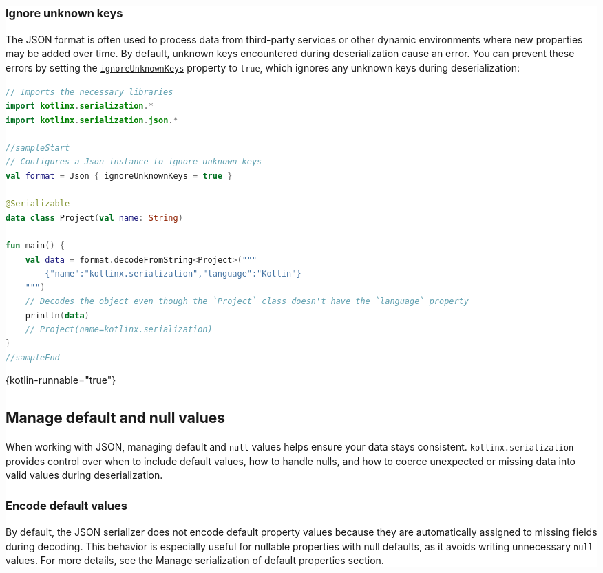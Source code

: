 





### Ignore unknown keys

The JSON format is often used to process data from third-party services or other dynamic environments where new properties may be added over time.
By default, unknown keys encountered during deserialization cause an error.
You can prevent these errors by setting the [`ignoreUnknownKeys`](https://kotlinlang.org/api/kotlinx.serialization/kotlinx-serialization-json/kotlinx.serialization.json/-json-builder/ignore-unknown-keys.html) property
to `true`, which ignores any unknown keys during deserialization:

```kotlin
// Imports the necessary libraries
import kotlinx.serialization.*
import kotlinx.serialization.json.*

//sampleStart
// Configures a Json instance to ignore unknown keys
val format = Json { ignoreUnknownKeys = true }

@Serializable
data class Project(val name: String)

fun main() {
    val data = format.decodeFromString<Project>("""
        {"name":"kotlinx.serialization","language":"Kotlin"}
    """)
    // Decodes the object even though the `Project` class doesn't have the `language` property
    println(data)
    // Project(name=kotlinx.serialization)
}
//sampleEnd
```
{kotlin-runnable="true"}







## Manage default and null values

When working with JSON, managing default and `null` values helps ensure your data stays consistent.
`kotlinx.serialization` provides control over when to include default values, how to handle nulls,
and how to coerce unexpected or missing data into valid values during deserialization.

### Encode default values

By default, the JSON serializer does not encode default property values because they are automatically assigned to missing fields during decoding.
This behavior is especially useful for nullable properties with null defaults, as it avoids writing unnecessary `null` values.
For more details, see the [Manage serialization of default properties](serialization-customization-options.md#manage-the-serialization-of-default-properties-with-encodeddefault) section.
